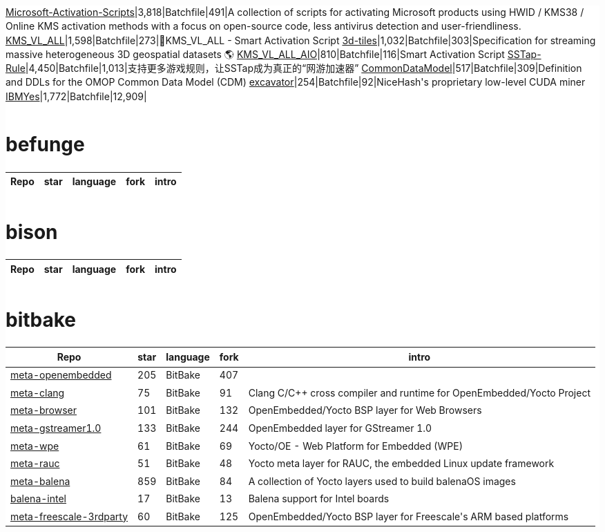[Microsoft-Activation-Scripts](https://hub.fastgit.org//massgravel/Microsoft-Activation-Scripts)|3,818|Batchfile|491|A collection of scripts for activating Microsoft products using HWID / KMS38 / Online KMS activation methods with a focus on open-source code, less antivirus detection and user-friendliness.
[KMS_VL_ALL](https://hub.fastgit.org//kkkgo/KMS_VL_ALL)|1,598|Batchfile|273|🔑KMS_VL_ALL - Smart Activation Script
[3d-tiles](https://hub.fastgit.org//CesiumGS/3d-tiles)|1,032|Batchfile|303|Specification for streaming massive heterogeneous 3D geospatial datasets 🌎
[KMS_VL_ALL_AIO](https://hub.fastgit.org//abbodi1406/KMS_VL_ALL_AIO)|810|Batchfile|116|Smart Activation Script
[SSTap-Rule](https://hub.fastgit.org//FQrabbit/SSTap-Rule)|4,450|Batchfile|1,013|支持更多游戏规则，让SSTap成为真正的“网游加速器”
[CommonDataModel](https://hub.fastgit.org//OHDSI/CommonDataModel)|517|Batchfile|309|Definition and DDLs for the OMOP Common Data Model (CDM)
[excavator](https://hub.fastgit.org//nicehash/excavator)|254|Batchfile|92|NiceHash's proprietary low-level CUDA miner
[IBMYes](https://hub.fastgit.org//CCChieh/IBMYes)|1,772|Batchfile|12,909|


# befunge

Repo|star|language|fork|intro
-|-|-|-|-



# bison

Repo|star|language|fork|intro
-|-|-|-|-



# bitbake

Repo|star|language|fork|intro
-|-|-|-|-
[meta-openembedded](https://hub.fastgit.org//openembedded/meta-openembedded)|205|BitBake|407|
[meta-clang](https://hub.fastgit.org//kraj/meta-clang)|75|BitBake|91|Clang C/C++ cross compiler and runtime for OpenEmbedded/Yocto Project
[meta-browser](https://hub.fastgit.org//OSSystems/meta-browser)|101|BitBake|132|OpenEmbedded/Yocto BSP layer for Web Browsers
[meta-gstreamer1.0](https://hub.fastgit.org//OSSystems/meta-gstreamer1.0)|133|BitBake|244|OpenEmbedded layer for GStreamer 1.0
[meta-wpe](https://hub.fastgit.org//WebPlatformForEmbedded/meta-wpe)|61|BitBake|69|Yocto/OE - Web Platform for Embedded (WPE)
[meta-rauc](https://hub.fastgit.org//rauc/meta-rauc)|51|BitBake|48|Yocto meta layer for RAUC, the embedded Linux update framework
[meta-balena](https://hub.fastgit.org//balena-os/meta-balena)|859|BitBake|84|A collection of Yocto layers used to build balenaOS images
[balena-intel](https://hub.fastgit.org//balena-os/balena-intel)|17|BitBake|13|Balena support for Intel boards
[meta-freescale-3rdparty](https://hub.fastgit.org//Freescale/meta-freescale-3rdparty)|60|BitBake|125|OpenEmbedded/Yocto BSP layer for Freescale's ARM based platforms
